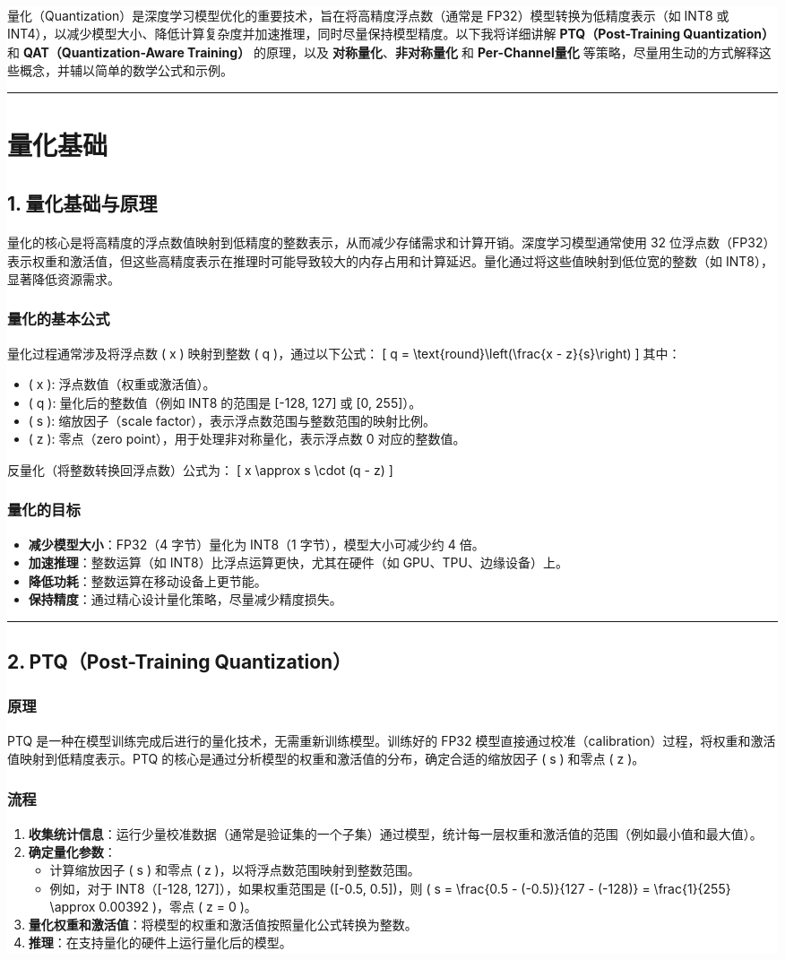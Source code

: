 量化（Quantization）是深度学习模型优化的重要技术，旨在将高精度浮点数（通常是 FP32）模型转换为低精度表示（如 INT8 或 INT4），以减少模型大小、降低计算复杂度并加速推理，同时尽量保持模型精度。以下我将详细讲解 **PTQ（Post-Training Quantization）** 和 **QAT（Quantization-Aware Training）** 的原理，以及 **对称量化**、**非对称量化** 和 **Per-Channel量化** 等策略，尽量用生动的方式解释这些概念，并辅以简单的数学公式和示例。

---
# 量化基础
## 1. 量化基础与原理

量化的核心是将高精度的浮点数值映射到低精度的整数表示，从而减少存储需求和计算开销。深度学习模型通常使用 32 位浮点数（FP32）表示权重和激活值，但这些高精度表示在推理时可能导致较大的内存占用和计算延迟。量化通过将这些值映射到低位宽的整数（如 INT8），显著降低资源需求。

### 量化的基本公式
量化过程通常涉及将浮点数 \( x \) 映射到整数 \( q \)，通过以下公式：
\[
q = \text{round}\left(\frac{x - z}{s}\right)
\]
其中：
- \( x \): 浮点数值（权重或激活值）。
- \( q \): 量化后的整数值（例如 INT8 的范围是 [-128, 127] 或 [0, 255]）。
- \( s \): 缩放因子（scale factor），表示浮点数范围与整数范围的映射比例。
- \( z \): 零点（zero point），用于处理非对称量化，表示浮点数 0 对应的整数值。

反量化（将整数转换回浮点数）公式为：
\[
x \approx s \cdot (q - z)
\]

### 量化的目标
- **减少模型大小**：FP32（4 字节）量化为 INT8（1 字节），模型大小可减少约 4 倍。
- **加速推理**：整数运算（如 INT8）比浮点运算更快，尤其在硬件（如 GPU、TPU、边缘设备）上。
- **降低功耗**：整数运算在移动设备上更节能。
- **保持精度**：通过精心设计量化策略，尽量减少精度损失。

---

## 2. PTQ（Post-Training Quantization）

### 原理
PTQ 是一种在模型训练完成后进行的量化技术，无需重新训练模型。训练好的 FP32 模型直接通过校准（calibration）过程，将权重和激活值映射到低精度表示。PTQ 的核心是通过分析模型的权重和激活值的分布，确定合适的缩放因子 \( s \) 和零点 \( z \)。

### 流程
1. **收集统计信息**：运行少量校准数据（通常是验证集的一个子集）通过模型，统计每一层权重和激活值的范围（例如最小值和最大值）。
2. **确定量化参数**：
   - 计算缩放因子 \( s \) 和零点 \( z \)，以将浮点数范围映射到整数范围。
   - 例如，对于 INT8（[-128, 127]），如果权重范围是 \([-0.5, 0.5]\)，则 \( s = \frac{0.5 - (-0.5)}{127 - (-128)} = \frac{1}{255} \approx 0.00392 \)，零点 \( z = 0 \)。
3. **量化权重和激活值**：将模型的权重和激活值按照量化公式转换为整数。
4. **推理**：在支持量化的硬件上运行量化后的模型。
